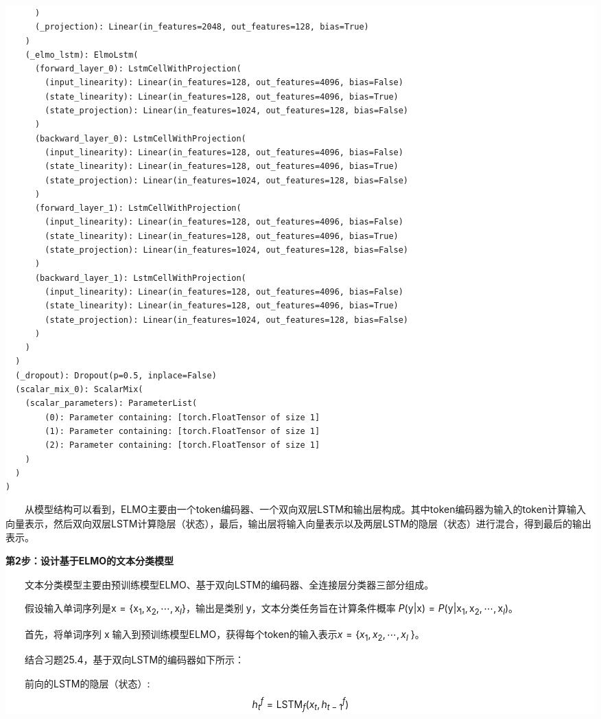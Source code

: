           )
          (_projection): Linear(in_features=2048, out_features=128, bias=True)
        )
        (_elmo_lstm): ElmoLstm(
          (forward_layer_0): LstmCellWithProjection(
            (input_linearity): Linear(in_features=128, out_features=4096, bias=False)
            (state_linearity): Linear(in_features=128, out_features=4096, bias=True)
            (state_projection): Linear(in_features=1024, out_features=128, bias=False)
          )
          (backward_layer_0): LstmCellWithProjection(
            (input_linearity): Linear(in_features=128, out_features=4096, bias=False)
            (state_linearity): Linear(in_features=128, out_features=4096, bias=True)
            (state_projection): Linear(in_features=1024, out_features=128, bias=False)
          )
          (forward_layer_1): LstmCellWithProjection(
            (input_linearity): Linear(in_features=128, out_features=4096, bias=False)
            (state_linearity): Linear(in_features=128, out_features=4096, bias=True)
            (state_projection): Linear(in_features=1024, out_features=128, bias=False)
          )
          (backward_layer_1): LstmCellWithProjection(
            (input_linearity): Linear(in_features=128, out_features=4096, bias=False)
            (state_linearity): Linear(in_features=128, out_features=4096, bias=True)
            (state_projection): Linear(in_features=1024, out_features=128, bias=False)
          )
        )
      )
      (_dropout): Dropout(p=0.5, inplace=False)
      (scalar_mix_0): ScalarMix(
        (scalar_parameters): ParameterList(
            (0): Parameter containing: [torch.FloatTensor of size 1]
            (1): Parameter containing: [torch.FloatTensor of size 1]
            (2): Parameter containing: [torch.FloatTensor of size 1]
        )
      )
    )



&emsp;&emsp;从模型结构可以看到，ELMO主要由一个token编码器、一个双向双层LSTM和输出层构成。其中token编码器为输入的token计算输入向量表示，然后双向双层LSTM计算隐层（状态），最后，输出层将输入向量表示以及两层LSTM的隐层（状态）进行混合，得到最后的输出表示。

**第2步：设计基于ELMO的文本分类模型**

&emsp;&emsp;文本分类模型主要由预训练模型ELMO、基于双向LSTM的编码器、全连接层分类器三部分组成。

&emsp;&emsp;假设输入单词序列是$\text{x} = \{\text{x}_1, \text{x}_2, \cdots, \text{x}_l$\}，输出是类别 $\text{y}$，文本分类任务旨在计算条件概率 $P(\text{y}|\text{x}) = P(\text{y}|\text{x}_1, \text{x}_2, \cdots, \text{x}_l)$。

&emsp;&emsp;首先，将单词序列 $\text{x}$ 输入到预训练模型ELMO，获得每个token的输入表示$x = \{x_1, x_2, \cdots, x_l$ \}。

&emsp;&emsp;结合习题25.4，基于双向LSTM的编码器如下所示：

&emsp;&emsp;前向的LSTM的隐层（状态）:
$$
h_t^f = \text{LSTM}_f (x_t, h_{t-1}^f)
$$

